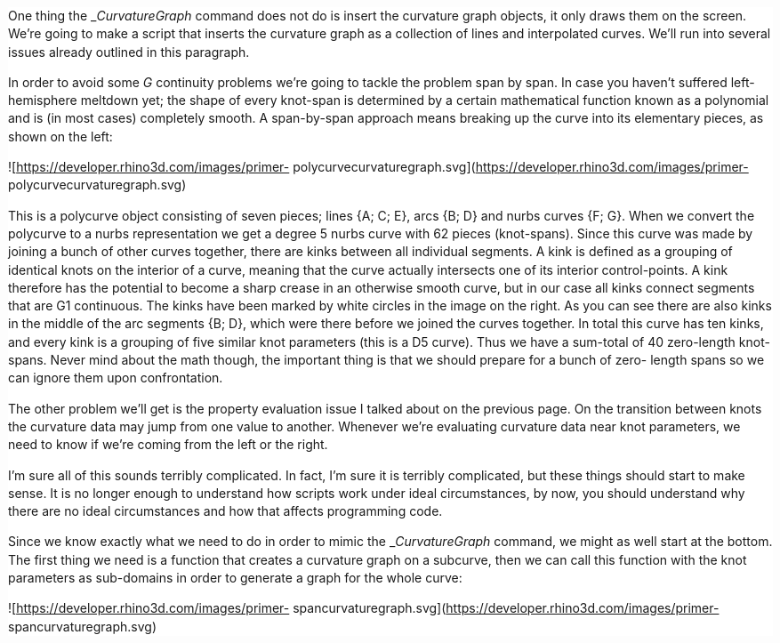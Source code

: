 One thing the __CurvatureGraph_ command does not do is insert the curvature
graph objects, it only draws them on the screen. We’re going to make a script
that inserts the curvature graph as a collection of lines and interpolated
curves. We’ll run into several issues already outlined in this paragraph.

In order to avoid some _G_ continuity problems we’re going to tackle the
problem span by span. In case you haven’t suffered left-hemisphere meltdown
yet; the shape of every knot-span is determined by a certain mathematical
function known as a polynomial and is (in most cases) completely smooth. A
span-by-span approach means breaking up the curve into its elementary pieces,
as shown on the left:

![https://developer.rhino3d.com/images/primer-
polycurvecurvaturegraph.svg](https://developer.rhino3d.com/images/primer-
polycurvecurvaturegraph.svg)

This is a polycurve object consisting of seven pieces; lines {A; C; E}, arcs
{B; D} and nurbs curves {F; G}. When we convert the polycurve to a nurbs
representation we get a degree 5 nurbs curve with 62 pieces (knot-spans).
Since this curve was made by joining a bunch of other curves together, there
are kinks between all individual segments. A kink is defined as a grouping of
identical knots on the interior of a curve, meaning that the curve actually
intersects one of its interior control-points. A kink therefore has the
potential to become a sharp crease in an otherwise smooth curve, but in our
case all kinks connect segments that are G1 continuous. The kinks have been
marked by white circles in the image on the right. As you can see there are
also kinks in the middle of the arc segments {B; D}, which were there before
we joined the curves together. In total this curve has ten kinks, and every
kink is a grouping of five similar knot parameters (this is a D5 curve). Thus
we have a sum-total of 40 zero-length knot-spans. Never mind about the math
though, the important thing is that we should prepare for a bunch of zero-
length spans so we can ignore them upon confrontation.

The other problem we’ll get is the property evaluation issue I talked about on
the previous page. On the transition between knots the curvature data may jump
from one value to another. Whenever we’re evaluating curvature data near knot
parameters, we need to know if we’re coming from the left or the right.

I’m sure all of this sounds terribly complicated. In fact, I’m sure it is
terribly complicated, but these things should start to make sense. It is no
longer enough to understand how scripts work under ideal circumstances, by
now, you should understand why there are no ideal circumstances and how that
affects programming code.

Since we know exactly what we need to do in order to mimic the
__CurvatureGraph_ command, we might as well start at the bottom. The first
thing we need is a function that creates a curvature graph on a subcurve, then
we can call this function with the knot parameters as sub-domains in order to
generate a graph for the whole curve:

![https://developer.rhino3d.com/images/primer-
spancurvaturegraph.svg](https://developer.rhino3d.com/images/primer-
spancurvaturegraph.svg)
